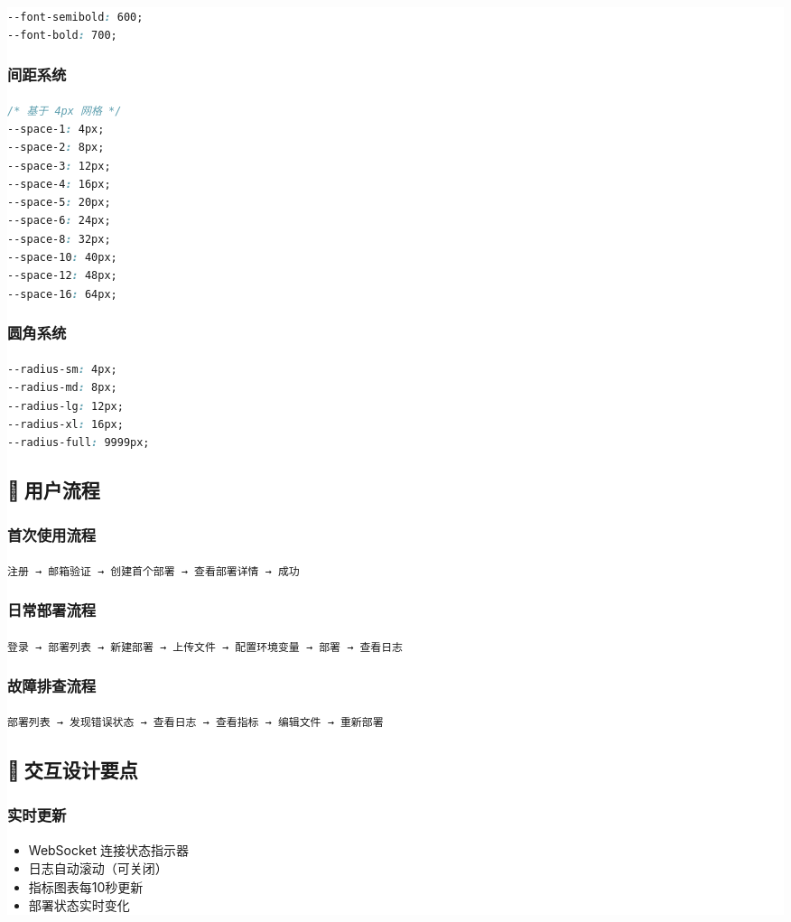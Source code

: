 ```css
--font-semibold: 600;
--font-bold: 700;
```

### 间距系统
```css
/* 基于 4px 网格 */
--space-1: 4px;
--space-2: 8px;
--space-3: 12px;
--space-4: 16px;
--space-5: 20px;
--space-6: 24px;
--space-8: 32px;
--space-10: 40px;
--space-12: 48px;
--space-16: 64px;
```

### 圆角系统
```css
--radius-sm: 4px;
--radius-md: 8px;
--radius-lg: 12px;
--radius-xl: 16px;
--radius-full: 9999px;
```

## 🔄 用户流程

### 首次使用流程
```
注册 → 邮箱验证 → 创建首个部署 → 查看部署详情 → 成功
```

### 日常部署流程
```
登录 → 部署列表 → 新建部署 → 上传文件 → 配置环境变量 → 部署 → 查看日志
```

### 故障排查流程
```
部署列表 → 发现错误状态 → 查看日志 → 查看指标 → 编辑文件 → 重新部署
```

## 🎯 交互设计要点

### 实时更新
- WebSocket 连接状态指示器
- 日志自动滚动（可关闭）
- 指标图表每10秒更新
- 部署状态实时变化
